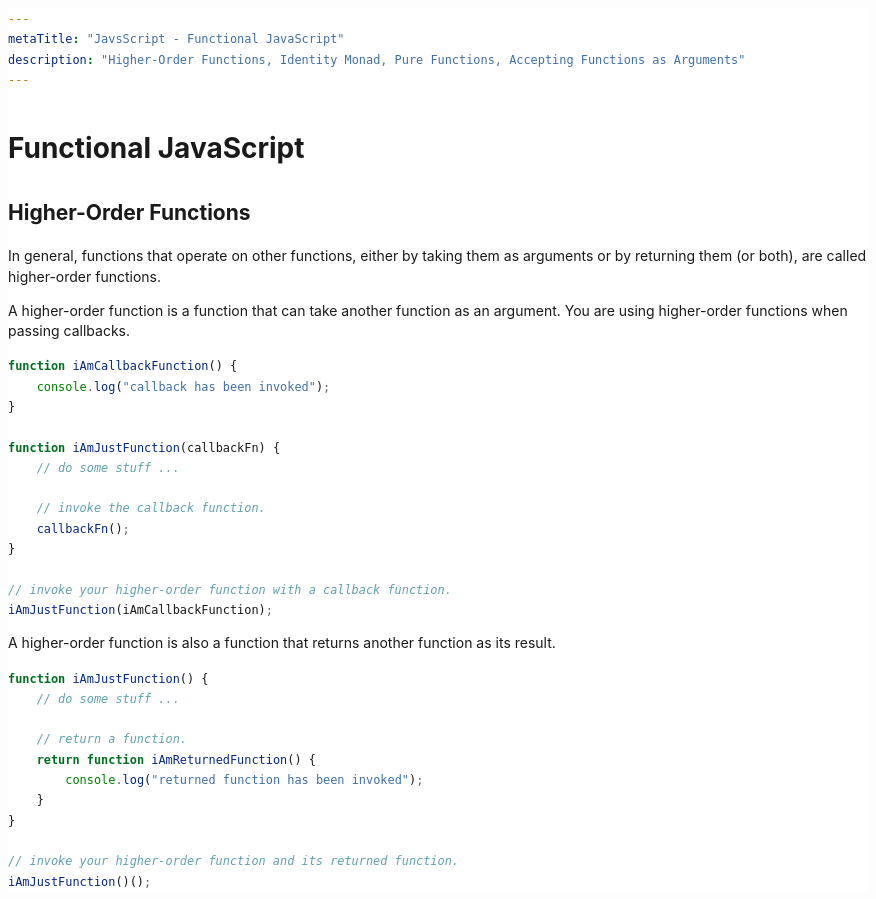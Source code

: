 ```yaml
---
metaTitle: "JavsScript - Functional JavaScript"
description: "Higher-Order Functions, Identity Monad, Pure Functions, Accepting Functions as Arguments"
---
```


# Functional JavaScript



## Higher-Order Functions


In general, functions that operate on other functions, either by taking them as arguments or by returning them (or both), are called higher-order functions.

A higher-order function is a function that can take another function as an argument. You are using higher-order functions when passing callbacks.

```js
function iAmCallbackFunction() {
    console.log("callback has been invoked");
}

function iAmJustFunction(callbackFn) {
    // do some stuff ...

    // invoke the callback function.
    callbackFn();
}

// invoke your higher-order function with a callback function.
iAmJustFunction(iAmCallbackFunction);

```

A higher-order function is also a function that returns another function as its result.

```js
function iAmJustFunction() {
    // do some stuff ...

    // return a function.
    return function iAmReturnedFunction() {
        console.log("returned function has been invoked");
    }
}

// invoke your higher-order function and its returned function.
iAmJustFunction()();

```
